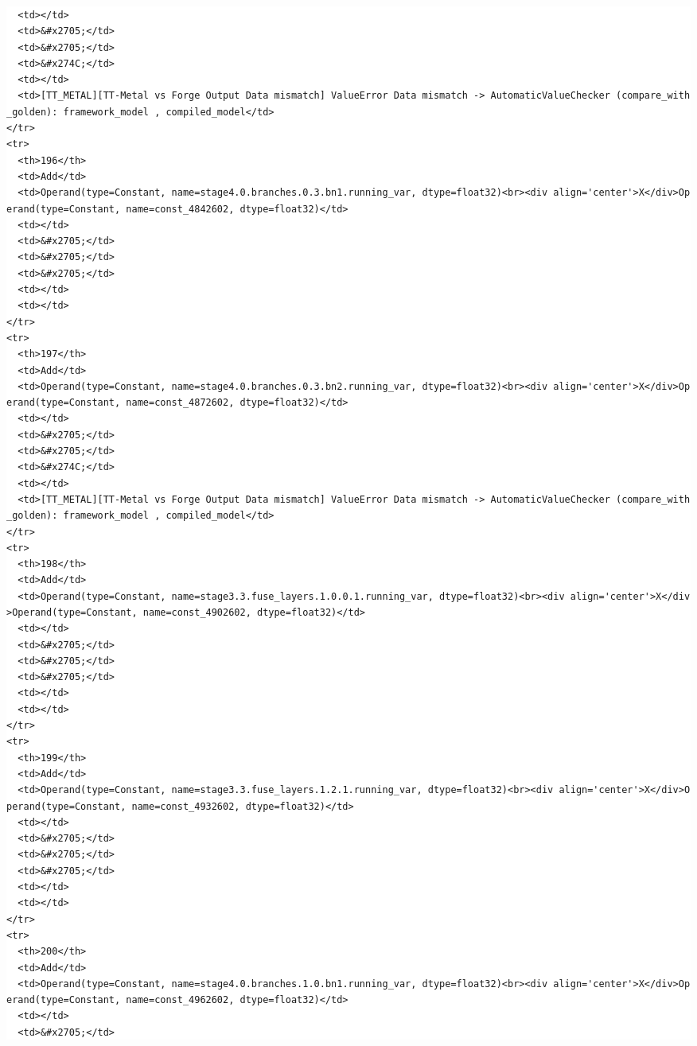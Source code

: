       <td></td>
      <td>&#x2705;</td>
      <td>&#x2705;</td>
      <td>&#x274C;</td>
      <td></td>
      <td>[TT_METAL][TT-Metal vs Forge Output Data mismatch] ValueError Data mismatch -> AutomaticValueChecker (compare_with_golden): framework_model , compiled_model</td>
    </tr>
    <tr>
      <th>196</th>
      <td>Add</td>
      <td>Operand(type=Constant, name=stage4.0.branches.0.3.bn1.running_var, dtype=float32)<br><div align='center'>X</div>Operand(type=Constant, name=const_4842602, dtype=float32)</td>
      <td></td>
      <td>&#x2705;</td>
      <td>&#x2705;</td>
      <td>&#x2705;</td>
      <td></td>
      <td></td>
    </tr>
    <tr>
      <th>197</th>
      <td>Add</td>
      <td>Operand(type=Constant, name=stage4.0.branches.0.3.bn2.running_var, dtype=float32)<br><div align='center'>X</div>Operand(type=Constant, name=const_4872602, dtype=float32)</td>
      <td></td>
      <td>&#x2705;</td>
      <td>&#x2705;</td>
      <td>&#x274C;</td>
      <td></td>
      <td>[TT_METAL][TT-Metal vs Forge Output Data mismatch] ValueError Data mismatch -> AutomaticValueChecker (compare_with_golden): framework_model , compiled_model</td>
    </tr>
    <tr>
      <th>198</th>
      <td>Add</td>
      <td>Operand(type=Constant, name=stage3.3.fuse_layers.1.0.0.1.running_var, dtype=float32)<br><div align='center'>X</div>Operand(type=Constant, name=const_4902602, dtype=float32)</td>
      <td></td>
      <td>&#x2705;</td>
      <td>&#x2705;</td>
      <td>&#x2705;</td>
      <td></td>
      <td></td>
    </tr>
    <tr>
      <th>199</th>
      <td>Add</td>
      <td>Operand(type=Constant, name=stage3.3.fuse_layers.1.2.1.running_var, dtype=float32)<br><div align='center'>X</div>Operand(type=Constant, name=const_4932602, dtype=float32)</td>
      <td></td>
      <td>&#x2705;</td>
      <td>&#x2705;</td>
      <td>&#x2705;</td>
      <td></td>
      <td></td>
    </tr>
    <tr>
      <th>200</th>
      <td>Add</td>
      <td>Operand(type=Constant, name=stage4.0.branches.1.0.bn1.running_var, dtype=float32)<br><div align='center'>X</div>Operand(type=Constant, name=const_4962602, dtype=float32)</td>
      <td></td>
      <td>&#x2705;</td>